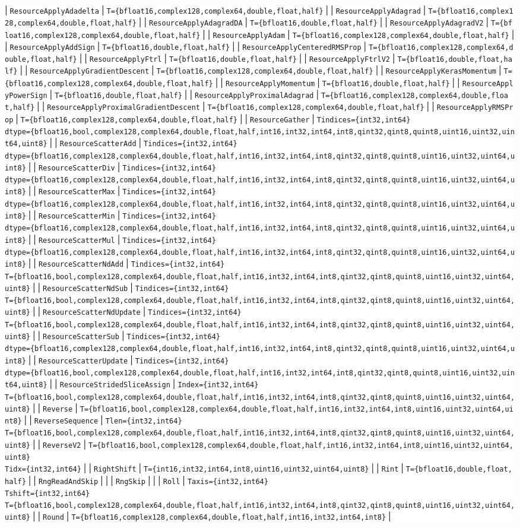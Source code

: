 | `ResourceApplyAdadelta`                     | `T={bfloat16,complex128,complex64,double,float,half}`        |
| `ResourceApplyAdagrad`                      | `T={bfloat16,complex128,complex64,double,float,half}`        |
| `ResourceApplyAdagradDA`                    | `T={bfloat16,double,float,half}`                             |
| `ResourceApplyAdagradV2`                    | `T={bfloat16,complex128,complex64,double,float,half}`        |
| `ResourceApplyAdam`                         | `T={bfloat16,complex128,complex64,double,float,half}`        |
| `ResourceApplyAddSign`                      | `T={bfloat16,double,float,half}`                             |
| `ResourceApplyCenteredRMSProp`              | `T={bfloat16,complex128,complex64,double,float,half}`        |
| `ResourceApplyFtrl`                         | `T={bfloat16,double,float,half}`                             |
| `ResourceApplyFtrlV2`                       | `T={bfloat16,double,float,half}`                             |
| `ResourceApplyGradientDescent`              | `T={bfloat16,complex128,complex64,double,float,half}`        |
| `ResourceApplyKerasMomentum`                | `T={bfloat16,complex128,complex64,double,float,half}`        |
| `ResourceApplyMomentum`                     | `T={bfloat16,double,float,half}`                             |
| `ResourceApplyPowerSign`                    | `T={bfloat16,double,float,half}`                             |
| `ResourceApplyProximalAdagrad`              | `T={bfloat16,complex128,complex64,double,float,half}`        |
| `ResourceApplyProximalGradientDescent`      | `T={bfloat16,complex128,complex64,double,float,half}`        |
| `ResourceApplyRMSProp`                      | `T={bfloat16,complex128,complex64,double,float,half}`        |
| `ResourceGather`                            | `Tindices={int32,int64}`<br>`dtype={bfloat16,bool,complex128,complex64,double,float,half,int16,int32,int64,int8,qint32,qint8,quint8,uint16,uint32,uint64,uint8}` |
| `ResourceScatterAdd`                        | `Tindices={int32,int64}`<br>`dtype={bfloat16,complex128,complex64,double,float,half,int16,int32,int64,int8,qint32,qint8,quint8,uint16,uint32,uint64,uint8}` |
| `ResourceScatterDiv`                        | `Tindices={int32,int64}`<br>`dtype={bfloat16,complex128,complex64,double,float,half,int16,int32,int64,int8,qint32,qint8,quint8,uint16,uint32,uint64,uint8}` |
| `ResourceScatterMax`                        | `Tindices={int32,int64}`<br>`dtype={bfloat16,complex128,complex64,double,float,half,int16,int32,int64,int8,qint32,qint8,quint8,uint16,uint32,uint64,uint8}` |
| `ResourceScatterMin`                        | `Tindices={int32,int64}`<br>`dtype={bfloat16,complex128,complex64,double,float,half,int16,int32,int64,int8,qint32,qint8,quint8,uint16,uint32,uint64,uint8}` |
| `ResourceScatterMul`                        | `Tindices={int32,int64}`<br>`dtype={bfloat16,complex128,complex64,double,float,half,int16,int32,int64,int8,qint32,qint8,quint8,uint16,uint32,uint64,uint8}` |
| `ResourceScatterNdAdd`                      | `Tindices={int32,int64}`<br>`T={bfloat16,bool,complex128,complex64,double,float,half,int16,int32,int64,int8,qint32,qint8,quint8,uint16,uint32,uint64,uint8}` |
| `ResourceScatterNdSub`                      | `Tindices={int32,int64}`<br>`T={bfloat16,bool,complex128,complex64,double,float,half,int16,int32,int64,int8,qint32,qint8,quint8,uint16,uint32,uint64,uint8}` |
| `ResourceScatterNdUpdate`                   | `Tindices={int32,int64}`<br>`T={bfloat16,bool,complex128,complex64,double,float,half,int16,int32,int64,int8,qint32,qint8,quint8,uint16,uint32,uint64,uint8}` |
| `ResourceScatterSub`                        | `Tindices={int32,int64}`<br>`dtype={bfloat16,complex128,complex64,double,float,half,int16,int32,int64,int8,qint32,qint8,quint8,uint16,uint32,uint64,uint8}` |
| `ResourceScatterUpdate`                     | `Tindices={int32,int64}`<br>`dtype={bfloat16,bool,complex128,complex64,double,float,half,int16,int32,int64,int8,qint32,qint8,quint8,uint16,uint32,uint64,uint8}` |
| `ResourceStridedSliceAssign`                | `Index={int32,int64}`<br>`T={bfloat16,bool,complex128,complex64,double,float,half,int16,int32,int64,int8,qint32,qint8,quint8,uint16,uint32,uint64,uint8}` |
| `Reverse`                                   | `T={bfloat16,bool,complex128,complex64,double,float,half,int16,int32,int64,int8,uint16,uint32,uint64,uint8}` |
| `ReverseSequence`                           | `Tlen={int32,int64}`<br>`T={bfloat16,bool,complex128,complex64,double,float,half,int16,int32,int64,int8,qint32,qint8,quint8,uint16,uint32,uint64,uint8}` |
| `ReverseV2`                                 | `T={bfloat16,bool,complex128,complex64,double,float,half,int16,int32,int64,int8,uint16,uint32,uint64,uint8}`<br>`Tidx={int32,int64}` |
| `RightShift`                                | `T={int16,int32,int64,int8,uint16,uint32,uint64,uint8}`      |
| `Rint`                                      | `T={bfloat16,double,float,half}`                             |
| `RngReadAndSkip`                            |                                                              |
| `RngSkip`                                   |                                                              |
| `Roll`                                      | `Taxis={int32,int64}`<br>`Tshift={int32,int64}`<br>`T={bfloat16,bool,complex128,complex64,double,float,half,int16,int32,int64,int8,qint32,qint8,quint8,uint16,uint32,uint64,uint8}` |
| `Round`                                     | `T={bfloat16,complex128,complex64,double,float,half,int16,int32,int64,int8}` |